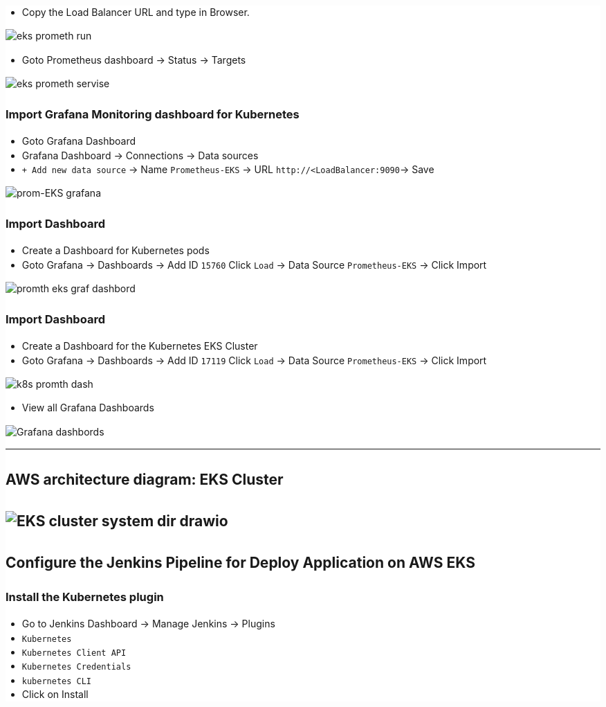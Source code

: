 - Copy the Load Balancer URL and type in Browser.
  
![eks prometh run](https://github.com/darjidhruv26/YouTube-DevSecOps/assets/90086813/97d72702-1587-4997-9ea9-f5a0e4743db6)

- Goto Prometheus dashboard -> Status -> Targets

![eks prometh servise](https://github.com/darjidhruv26/YouTube-DevSecOps/assets/90086813/663ec21f-5171-445d-983f-f2dd6826cde7)

### Import Grafana Monitoring dashboard for Kubernetes

- Goto Grafana Dashboard
- Grafana Dashboard -> Connections -> Data sources
- `+ Add new data source` -> Name `Prometheus-EKS` -> URL `http://<LoadBalancer:9090`-> Save
  
![prom-EKS grafana](https://github.com/darjidhruv26/YouTube-DevSecOps/assets/90086813/03cff7db-8ee3-4a3d-b183-e71676960a47)

### Import Dashboard

- Create a Dashboard for Kubernetes pods
- Goto Grafana -> Dashboards -> Add ID `15760` Click `Load` -> Data Source `Prometheus-EKS` -> Click Import
  
![promth eks graf dashbord](https://github.com/darjidhruv26/YouTube-DevSecOps/assets/90086813/09f7459b-38c4-4435-9aff-6586e3ba7be7)

### Import Dashboard

- Create a Dashboard for the Kubernetes EKS Cluster
- Goto Grafana -> Dashboards -> Add ID `17119` Click `Load` -> Data Source `Prometheus-EKS` -> Click Import
  
![k8s promth dash](https://github.com/darjidhruv26/YouTube-DevSecOps/assets/90086813/33bedae6-a6a3-4d1d-bf25-5d27e610af1a)

- View all Grafana Dashboards
  
![Grafana dashbords](https://github.com/darjidhruv26/YouTube-DevSecOps/assets/90086813/6eb4af7b-0356-4ac7-a1c7-1ed3ebcaaa1e)

--------------------------------------------------------------------------------------------------------------------------------------------------------------------------------------------------------------------
## AWS architecture diagram: EKS Cluster
![EKS cluster system dir drawio](https://github.com/darjidhruv26/YouTube-DevSecOps/assets/90086813/e78b0a9d-a8aa-41f9-ad84-9d69d39c26b7)
--------------------------------------------------------------------------------------------------------------------------------------------------------------------------------------------------------------------
## Configure the Jenkins Pipeline for Deploy Application on AWS EKS

### Install the Kubernetes plugin 

- Go to Jenkins Dashboard -> Manage Jenkins -> Plugins
- `Kubernetes`
- `Kubernetes Client API`
- `Kubernetes Credentials`
- `kubernetes CLI`
- Click on Install
